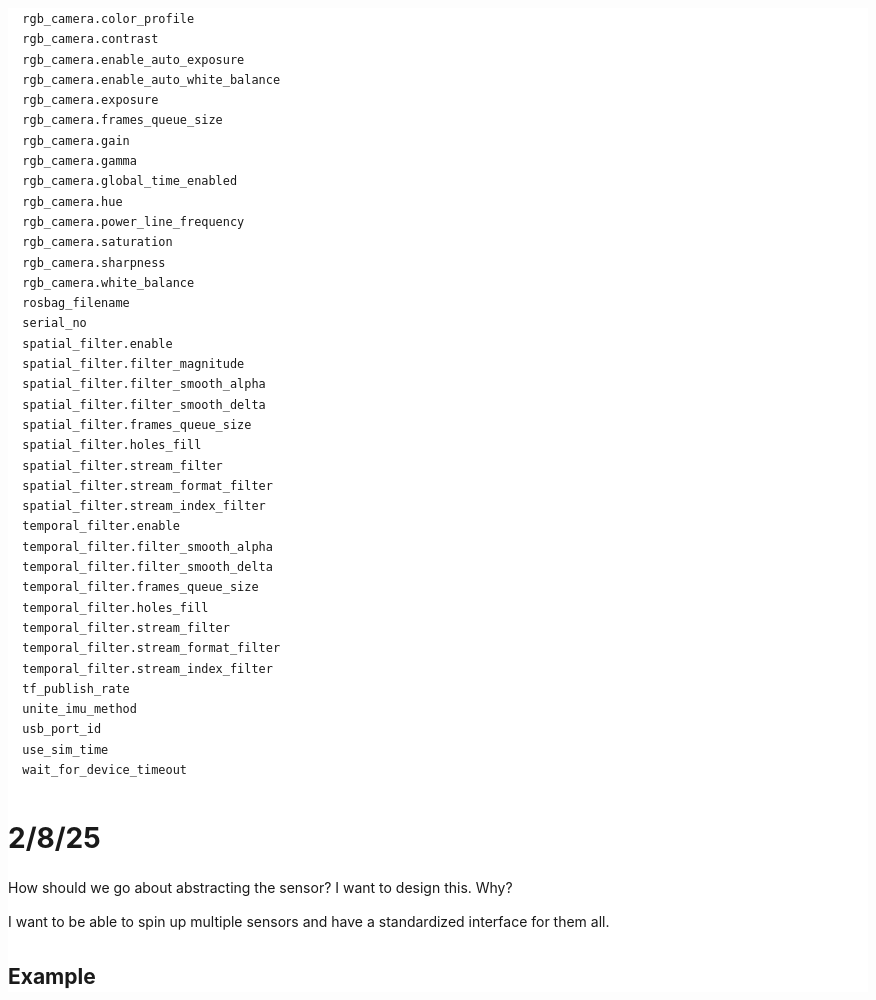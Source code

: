 ```bash
  rgb_camera.color_profile
  rgb_camera.contrast
  rgb_camera.enable_auto_exposure
  rgb_camera.enable_auto_white_balance
  rgb_camera.exposure
  rgb_camera.frames_queue_size
  rgb_camera.gain
  rgb_camera.gamma
  rgb_camera.global_time_enabled
  rgb_camera.hue
  rgb_camera.power_line_frequency
  rgb_camera.saturation
  rgb_camera.sharpness
  rgb_camera.white_balance
  rosbag_filename
  serial_no
  spatial_filter.enable
  spatial_filter.filter_magnitude
  spatial_filter.filter_smooth_alpha
  spatial_filter.filter_smooth_delta
  spatial_filter.frames_queue_size
  spatial_filter.holes_fill
  spatial_filter.stream_filter
  spatial_filter.stream_format_filter
  spatial_filter.stream_index_filter
  temporal_filter.enable
  temporal_filter.filter_smooth_alpha
  temporal_filter.filter_smooth_delta
  temporal_filter.frames_queue_size
  temporal_filter.holes_fill
  temporal_filter.stream_filter
  temporal_filter.stream_format_filter
  temporal_filter.stream_index_filter
  tf_publish_rate
  unite_imu_method
  usb_port_id
  use_sim_time
  wait_for_device_timeout
```


# 2/8/25

How should we go about abstracting the sensor?
I want to design this. 
Why?

I want to be able to spin up multiple sensors and have a standardized interface for them all. 

## Example
